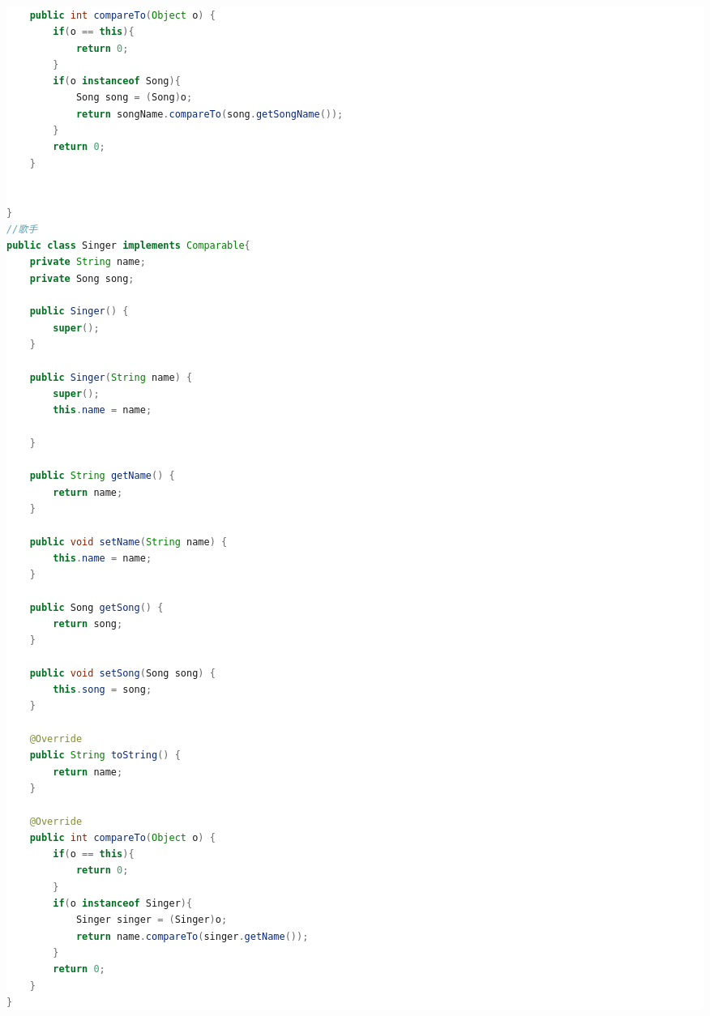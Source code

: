 ```java
	public int compareTo(Object o) {
		if(o == this){
			return 0;
		}
		if(o instanceof Song){
			Song song = (Song)o;
			return songName.compareTo(song.getSongName());
		}
		return 0;
	}
	
	
}
//歌手
public class Singer implements Comparable{
	private String name;
	private Song song;
	
	public Singer() {
		super();
	}

	public Singer(String name) {
		super();
		this.name = name;
		
	}

	public String getName() {
		return name;
	}

	public void setName(String name) {
		this.name = name;
	}

	public Song getSong() {
		return song;
	}

	public void setSong(Song song) {
		this.song = song;
	}

	@Override
	public String toString() {
		return name;
	}

	@Override
	public int compareTo(Object o) {
		if(o == this){
			return 0;
		}
		if(o instanceof Singer){
			Singer singer = (Singer)o;
			return name.compareTo(singer.getName());
		}
		return 0;
	}
}
```
